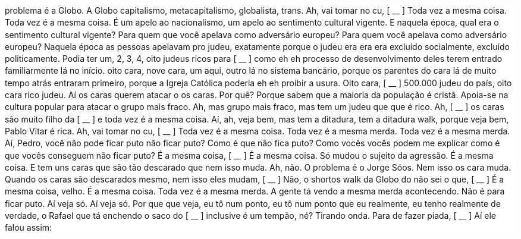 problema é a
Globo. A Globo
capitalismo, metacapitalismo,
globalista, trans. Ah, vai tomar no cu,
[ __ ] Toda vez a mesma coisa. Toda vez
é a mesma coisa. É um apelo ao
nacionalismo, um apelo ao sentimento
cultural vigente. E naquela época, qual
era o sentimento cultural vigente? Para
quem que você apelava como adversário
europeu? Para quem você apelava como
adversário europeu? Naquela época as
pessoas apelavam pro judeu, exatamente
porque o judeu era era era excluído
socialmente, excluído
politicamente. Podia ter um, 2, 3, 4,
oito judeus ricos para [ __ ] como eh
eh processo de desenvolvimento deles
terem entrado familiarmente lá no
início. oito cara, nove cara, um aqui,
outro lá no sistema bancário, porque os
parentes do cara lá de muito tempo atrás
entraram primeiro, porque a Igreja
Católica poderia eh eh proibir a usura.
Oito cara, [ __ ] 500.000 judeu do país,
oito cara rico judeu. Aí os caras querem
atacar o os caras. Por quê? Porque sabem
que a maioria da população é cristã.
Apoia-se na cultura popular para atacar
o grupo mais fraco. Ah, mas grupo mais
fraco, mas tem um judeu que que é rico.
Ah, [ __ ] os caras são muito filho da
[ __ ] e toda vez é a mesma coisa. Aí, ah,
veja bem, mas tem a ditadura, tem a
ditadura walk, porque veja bem, Pablo
Vitar é rica. Ah, vai tomar no cu,
[ __ ] Toda vez é a mesma coisa. Toda
vez é a mesma
merda. Toda vez é a mesma merda. Aí,
Pedro, você não pode ficar puto não
ficar puto? Como é que não fica puto?
Como vocês vocês podem me explicar como
é que vocês conseguem não ficar
puto? É a mesma coisa, [ __ ] É a mesma
coisa. Só mudou o sujeito da agressão. É
a mesma coisa. E tem uns caras que são
tão descarado que nem isso muda. Ah,
não. O problema é o Jorge Sóos. Nem isso
os cara muda. Quando os caras são
descarados mesmo, nem isso eles mudam,
[ __ ] Não, o shortos walk da Globo do
não sei o que, [ __ ] É a mesma coisa,
velho. É a mesma coisa.
Toda vez é a mesma merda. A gente tá
vendo a mesma merda acontecendo. Não é
para ficar
puto. Aí veja
só. Aí veja só.
Por que que veja, eu tô num ponto, eu tô
num ponto que eu realmente, eu tenho
realmente de verdade, o Rafael que tá
enchendo o saco do [ __ ] inclusive é
um tempão, né? Tirando onda. Para de
fazer piada, [ __ ] Aí ele falou assim: